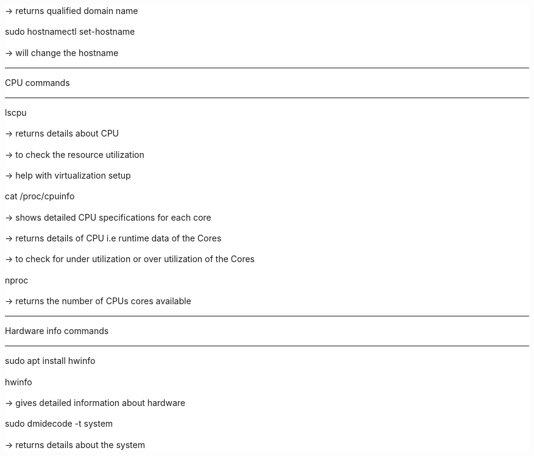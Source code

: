-> returns qualified domain name



sudo hostnamectl set-hostname <name>

-> will change the hostname



------------------------------------------------



CPU commands



------------------------------------------------



lscpu

-> returns details about CPU

-> to check the resource utilization

-> help with virtualization setup



cat /proc/cpuinfo

-> shows detailed CPU specifications for each core

-> returns details of CPU i.e runtime data of the Cores

-> to check for under utilization or over utilization of the Cores



nproc

-> returns the number of CPUs cores available



---------------------------------------------



Hardware info commands



---------------------------------------------



sudo apt install hwinfo

hwinfo

-> gives detailed information about hardware 



sudo dmidecode -t system

-> returns details about the system
